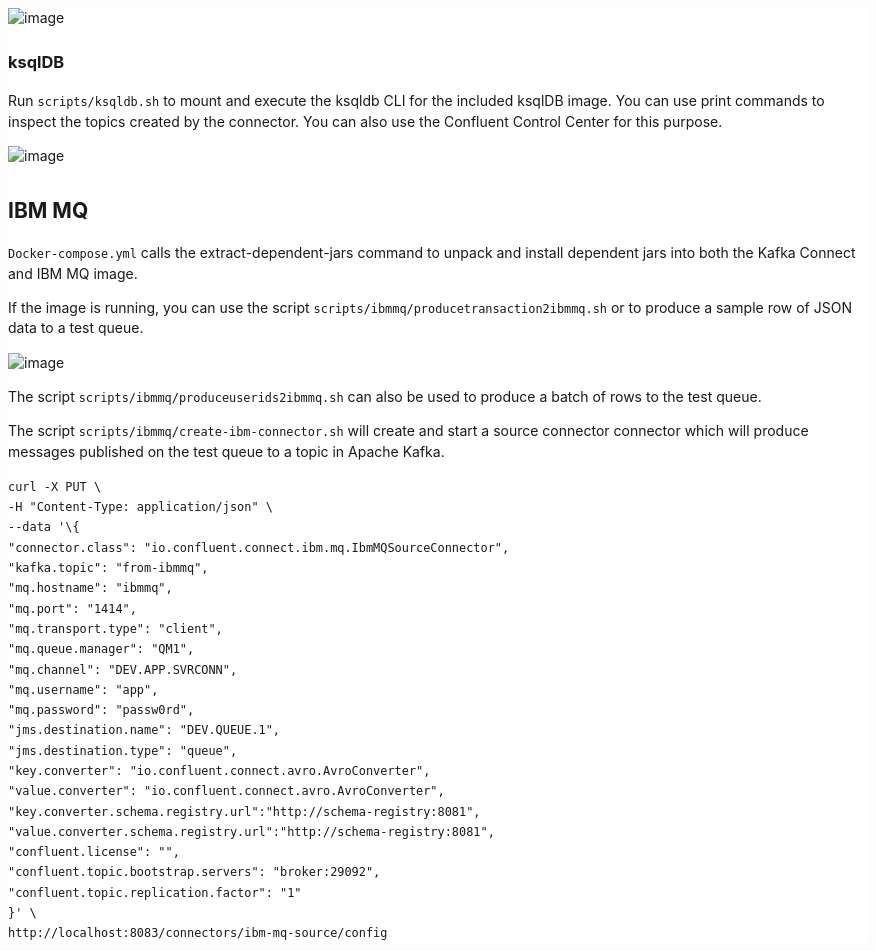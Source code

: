 ![image](media/media/image24.png)

### ksqlDB

Run `scripts/ksqldb.sh` to mount and execute the ksqldb CLI for the
included ksqlDB image. You can use print commands to inspect the topics
created by the connector. You can also use the Confluent Control Center
for this purpose.

![image](media/media/image12.png)

IBM MQ
------

`Docker-compose.yml` calls the extract-dependent-jars command to unpack
and install dependent jars into both the Kafka Connect and IBM MQ image.

If the image is running, you can use the script
`scripts/ibmmq/producetransaction2ibmmq.sh` or to produce a sample row
of JSON data to a test queue.

![image](media/media/image5.png)

The script `scripts/ibmmq/produceuserids2ibmmq.sh` can also be used to
produce a batch of rows to the test queue.

The script `scripts/ibmmq/create-ibm-connector.sh` will create and start
a source connector connector which will produce messages published on
the test queue to a topic in Apache Kafka.

    curl -X PUT \
    -H "Content-Type: application/json" \
    --data '\{
    "connector.class": "io.confluent.connect.ibm.mq.IbmMQSourceConnector",
    "kafka.topic": "from-ibmmq",
    "mq.hostname": "ibmmq",
    "mq.port": "1414",
    "mq.transport.type": "client",
    "mq.queue.manager": "QM1",
    "mq.channel": "DEV.APP.SVRCONN",
    "mq.username": "app",
    "mq.password": "passw0rd",
    "jms.destination.name": "DEV.QUEUE.1",
    "jms.destination.type": "queue",
    "key.converter": "io.confluent.connect.avro.AvroConverter",
    "value.converter": "io.confluent.connect.avro.AvroConverter",
    "key.converter.schema.registry.url":"http://schema-registry:8081",
    "value.converter.schema.registry.url":"http://schema-registry:8081",
    "confluent.license": "",
    "confluent.topic.bootstrap.servers": "broker:29092",
    "confluent.topic.replication.factor": "1"
    }' \
    http://localhost:8083/connectors/ibm-mq-source/config

